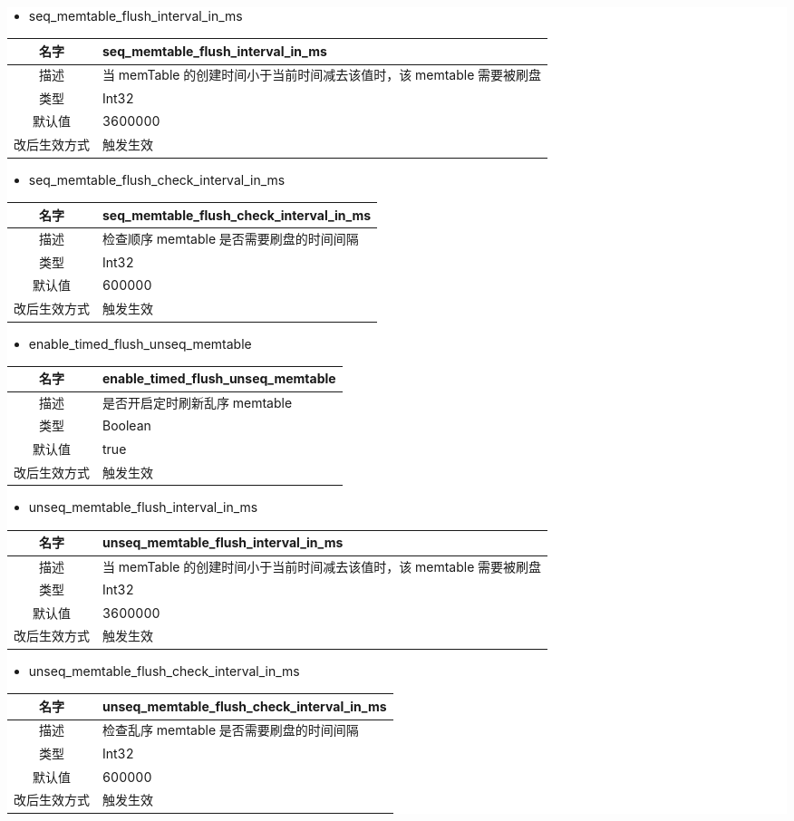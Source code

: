 * seq\_memtable\_flush\_interval\_in\_ms

|名字| seq\_memtable\_flush\_interval\_in\_ms |
|:---:|:---|
|描述| 当 memTable 的创建时间小于当前时间减去该值时，该 memtable 需要被刷盘 |
|类型| Int32 |
|默认值| 3600000 |
|改后生效方式| 触发生效 |

* seq\_memtable\_flush\_check\_interval\_in\_ms

|名字| seq\_memtable\_flush\_check\_interval\_in\_ms |
|:---:|:---|
|描述| 检查顺序 memtable 是否需要刷盘的时间间隔 |
|类型| Int32 |
|默认值| 600000 |
|改后生效方式| 触发生效 |

* enable\_timed\_flush\_unseq\_memtable

|名字| enable\_timed\_flush\_unseq\_memtable |
|:---:|:---|
|描述| 是否开启定时刷新乱序 memtable |
|类型| Boolean |
|默认值| true |
|改后生效方式| 触发生效 |

* unseq\_memtable\_flush\_interval\_in\_ms

|名字| unseq\_memtable\_flush\_interval\_in\_ms |
|:---:|:---|
|描述| 当 memTable 的创建时间小于当前时间减去该值时，该 memtable 需要被刷盘 |
|类型| Int32 |
|默认值| 3600000 |
|改后生效方式| 触发生效 |

* unseq\_memtable\_flush\_check\_interval\_in\_ms

|名字| unseq\_memtable\_flush\_check\_interval\_in\_ms |
|:---:|:---|
|描述| 检查乱序 memtable 是否需要刷盘的时间间隔 |
|类型| Int32 |
|默认值| 600000 |
|改后生效方式| 触发生效 |
